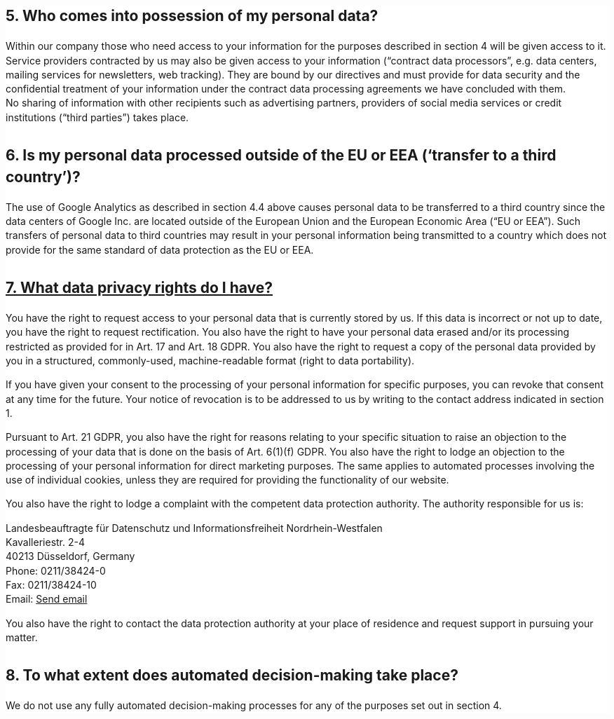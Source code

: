 5\. Who comes into possession of my personal data?
--------------------------------------------------

Within our company those who need access to your information for the purposes described in section 4 will be given access to it. Service providers contracted by us may also be given access to your information (“contract data processors”, e.g. data centers, mailing services for newsletters, web tracking). They are bound by our directives and must provide for data security and the confidential treatment of your information under the contract data processing agreements we have concluded with them.  
No sharing of information with other recipients such as advertising partners, providers of social media services or credit institutions (“third parties”) takes place.

6\. Is my personal data processed outside of the EU or EEA (‘transfer to a third country’)?
-------------------------------------------------------------------------------------------

The use of Google Analytics as described in section 4.4 above causes personal data to be transferred to a third country since the data centers of Google Inc. are located outside of the European Union and the European Economic Area (“EU or EEA”). Such transfers of personal data to third countries may result in your personal information being transmitted to a country which does not provide for the same standard of data protection as the EU or EEA.

[7\. What data privacy rights do I have?](https://www.bertelsmann.com/meta/privacy/#anc_2848453) 
-------------------------------------------------------------------------------------------------

You have the right to request access to your personal data that is currently stored by us. If this data is incorrect or not up to date, you have the right to request rectification. You also have the right to have your personal data erased and/or its processing restricted as provided for in Art. 17 and Art. 18 GDPR. You also have the right to request a copy of the personal data provided by you in a structured, commonly-used, machine-readable format (right to data portability).   
  
If you have given your consent to the processing of your personal information for specific purposes, you can revoke that consent at any time for the future. Your notice of revocation is to be addressed to us by writing to the contact address indicated in section 1.   
  
Pursuant to Art. 21 GDPR, you also have the right for reasons relating to your specific situation to raise an objection to the processing of your data that is done on the basis of Art. 6(1)(f) GDPR. You also have the right to lodge an objection to the processing of your personal information for direct marketing purposes. The same applies to automated processes involving the use of individual cookies, unless they are required for providing the functionality of our website.   
  
You also have the right to lodge a complaint with the competent data protection authority. The authority responsible for us is:   
  
Landesbeauftragte für Datenschutz und Informationsfreiheit Nordrhein-Westfalen  
Kavalleriestr. 2-4  
40213 Düsseldorf, Germany  
Phone: 0211/38424-0  
Fax: 0211/38424-10  
Email: [Send email](#)    
  
You also have the right to contact the data protection authority at your place of residence and request support in pursuing your matter.

8\. To what extent does automated decision-making take place?
-------------------------------------------------------------

We do not use any fully automated decision-making processes for any of the purposes set out in section 4.
